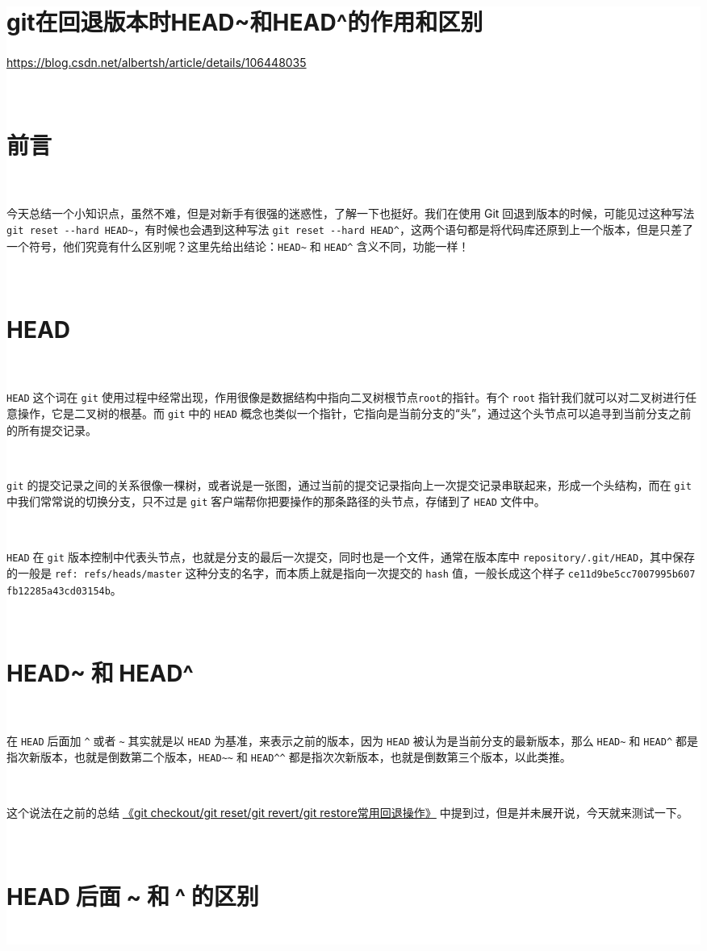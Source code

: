 # git在回退版本时HEAD~和HEAD^的作用和区别

https://blog.csdn.net/albertsh/article/details/106448035

‌

# **前言**

‌

今天总结一个小知识点，虽然不难，但是对新手有很强的迷惑性，了解一下也挺好。我们在使用 Git 回退到版本的时候，可能见过这种写法 `git reset --hard HEAD~`，有时候也会遇到这种写法 `git reset --hard HEAD^`，这两个语句都是将代码库还原到上一个版本，但是只差了一个符号，他们究竟有什么区别呢？这里先给出结论：`HEAD~` 和 `HEAD^` 含义不同，功能一样！

‌

# **HEAD**

‌

`HEAD` 这个词在 `git` 使用过程中经常出现，作用很像是数据结构中指向二叉树根节点`root`的指针。有个 `root` 指针我们就可以对二叉树进行任意操作，它是二叉树的根基。而 `git` 中的 `HEAD` 概念也类似一个指针，它指向是当前分支的“头”，通过这个头节点可以追寻到当前分支之前的所有提交记录。

‌

`git` 的提交记录之间的关系很像一棵树，或者说是一张图，通过当前的提交记录指向上一次提交记录串联起来，形成一个头结构，而在 `git` 中我们常常说的切换分支，只不过是 `git` 客户端帮你把要操作的那条路径的头节点，存储到了 `HEAD` 文件中。

‌

`HEAD` 在 `git` 版本控制中代表头节点，也就是分支的最后一次提交，同时也是一个文件，通常在版本库中 `repository/.git/HEAD`，其中保存的一般是 `ref: refs/heads/master` 这种分支的名字，而本质上就是指向一次提交的 `hash` 值，一般长成这个样子 `ce11d9be5cc7007995b607fb12285a43cd03154b`。

‌

# **HEAD~ 和 HEAD^**

‌

在 `HEAD` 后面加 `^` 或者 `~` 其实就是以 `HEAD` 为基准，来表示之前的版本，因为 `HEAD` 被认为是当前分支的最新版本，那么 `HEAD~` 和 `HEAD^` 都是指次新版本，也就是倒数第二个版本，`HEAD~~` 和 `HEAD^^` 都是指次次新版本，也就是倒数第三个版本，以此类推。

‌

这个说法在之前的总结 [《git checkout/git reset/git revert/git restore常用回退操作》](https://blog.csdn.net/albertsh/article/details/104719370) 中提到过，但是并未展开说，今天就来测试一下。

‌

# **HEAD 后面 ~ 和 ^ 的区别**

‌
